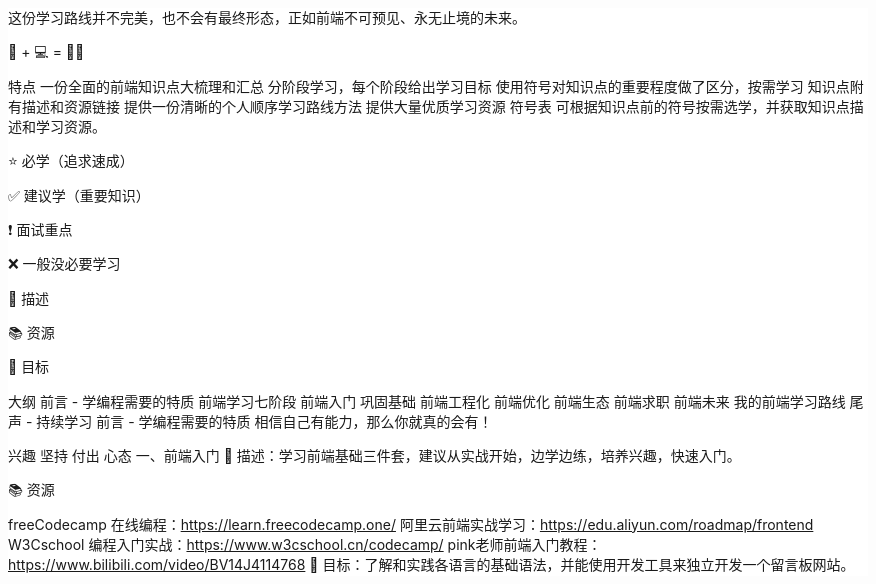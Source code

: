 这份学习路线并不完美，也不会有最终形态，正如前端不可预见、永无止境的未来。

💂 + 💻 = 👴🏽

特点
一份全面的前端知识点大梳理和汇总
分阶段学习，每个阶段给出学习目标
使用符号对知识点的重要程度做了区分，按需学习
知识点附有描述和资源链接
提供一份清晰的个人顺序学习路线方法
提供大量优质学习资源
符号表
可根据知识点前的符号按需选学，并获取知识点描述和学习资源。

⭐️ 必学（追求速成）

✅ 建议学（重要知识）

❗ 面试重点

❌ 一般没必要学习

💬 描述

📚 资源

🎯 目标

大纲
前言 - 学编程需要的特质
前端学习七阶段
前端入门
巩固基础
前端工程化
前端优化
前端生态
前端求职
前端未来
我的前端学习路线
尾声 - 持续学习
前言 - 学编程需要的特质
相信自己有能力，那么你就真的会有！

兴趣
坚持
付出
心态
一、前端入门
💬 描述：学习前端基础三件套，建议从实战开始，边学边练，培养兴趣，快速入门。

📚 资源

freeCodecamp 在线编程：https://learn.freecodecamp.one/
阿里云前端实战学习：https://edu.aliyun.com/roadmap/frontend
W3Cschool 编程入门实战：https://www.w3cschool.cn/codecamp/
pink老师前端入门教程：https://www.bilibili.com/video/BV14J4114768
🎯 目标：了解和实践各语言的基础语法，并能使用开发工具来独立开发一个留言板网站。
